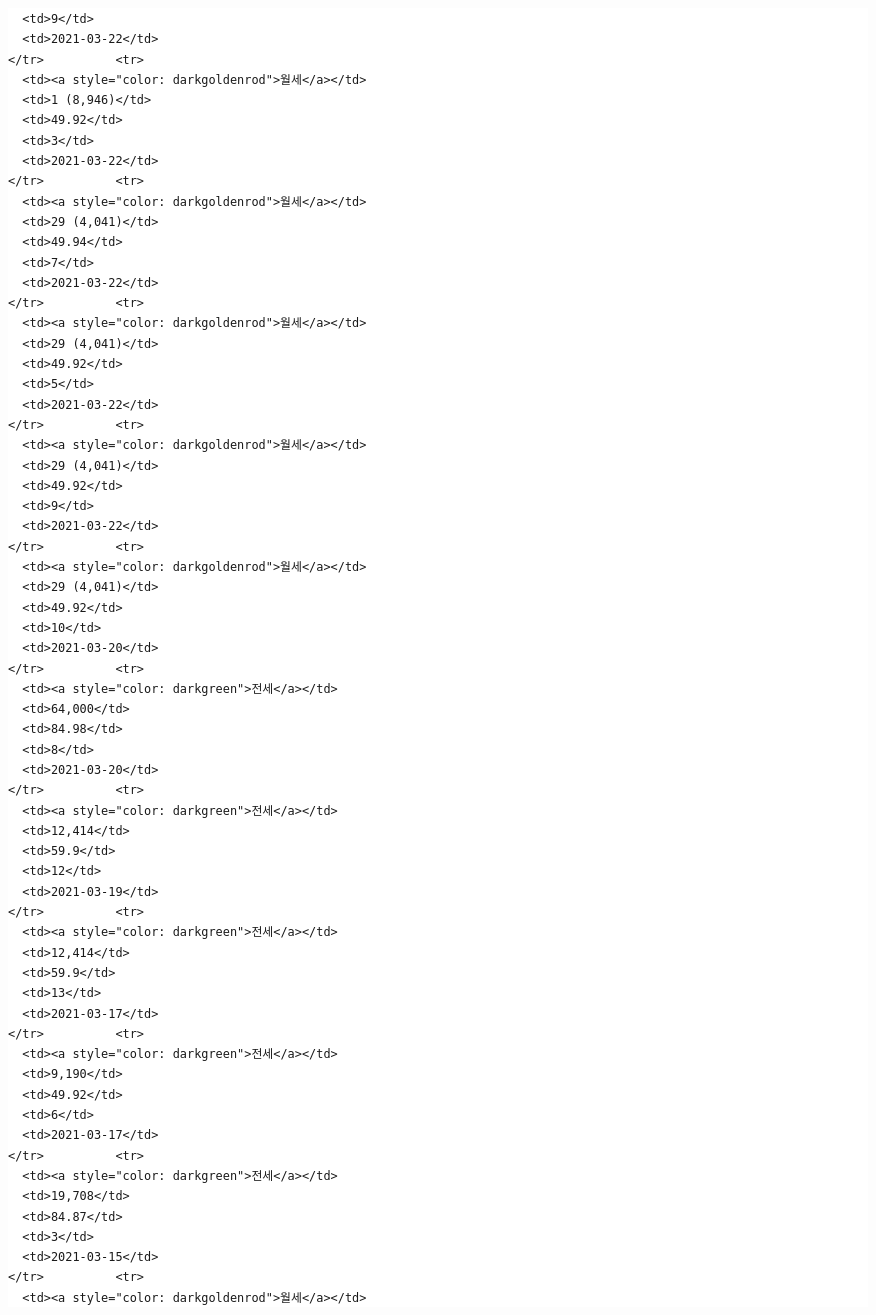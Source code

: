       <td>9</td>
      <td>2021-03-22</td>
    </tr>          <tr>
      <td><a style="color: darkgoldenrod">월세</a></td>
      <td>1 (8,946)</td>
      <td>49.92</td>
      <td>3</td>
      <td>2021-03-22</td>
    </tr>          <tr>
      <td><a style="color: darkgoldenrod">월세</a></td>
      <td>29 (4,041)</td>
      <td>49.94</td>
      <td>7</td>
      <td>2021-03-22</td>
    </tr>          <tr>
      <td><a style="color: darkgoldenrod">월세</a></td>
      <td>29 (4,041)</td>
      <td>49.92</td>
      <td>5</td>
      <td>2021-03-22</td>
    </tr>          <tr>
      <td><a style="color: darkgoldenrod">월세</a></td>
      <td>29 (4,041)</td>
      <td>49.92</td>
      <td>9</td>
      <td>2021-03-22</td>
    </tr>          <tr>
      <td><a style="color: darkgoldenrod">월세</a></td>
      <td>29 (4,041)</td>
      <td>49.92</td>
      <td>10</td>
      <td>2021-03-20</td>
    </tr>          <tr>
      <td><a style="color: darkgreen">전세</a></td>
      <td>64,000</td>
      <td>84.98</td>
      <td>8</td>
      <td>2021-03-20</td>
    </tr>          <tr>
      <td><a style="color: darkgreen">전세</a></td>
      <td>12,414</td>
      <td>59.9</td>
      <td>12</td>
      <td>2021-03-19</td>
    </tr>          <tr>
      <td><a style="color: darkgreen">전세</a></td>
      <td>12,414</td>
      <td>59.9</td>
      <td>13</td>
      <td>2021-03-17</td>
    </tr>          <tr>
      <td><a style="color: darkgreen">전세</a></td>
      <td>9,190</td>
      <td>49.92</td>
      <td>6</td>
      <td>2021-03-17</td>
    </tr>          <tr>
      <td><a style="color: darkgreen">전세</a></td>
      <td>19,708</td>
      <td>84.87</td>
      <td>3</td>
      <td>2021-03-15</td>
    </tr>          <tr>
      <td><a style="color: darkgoldenrod">월세</a></td>